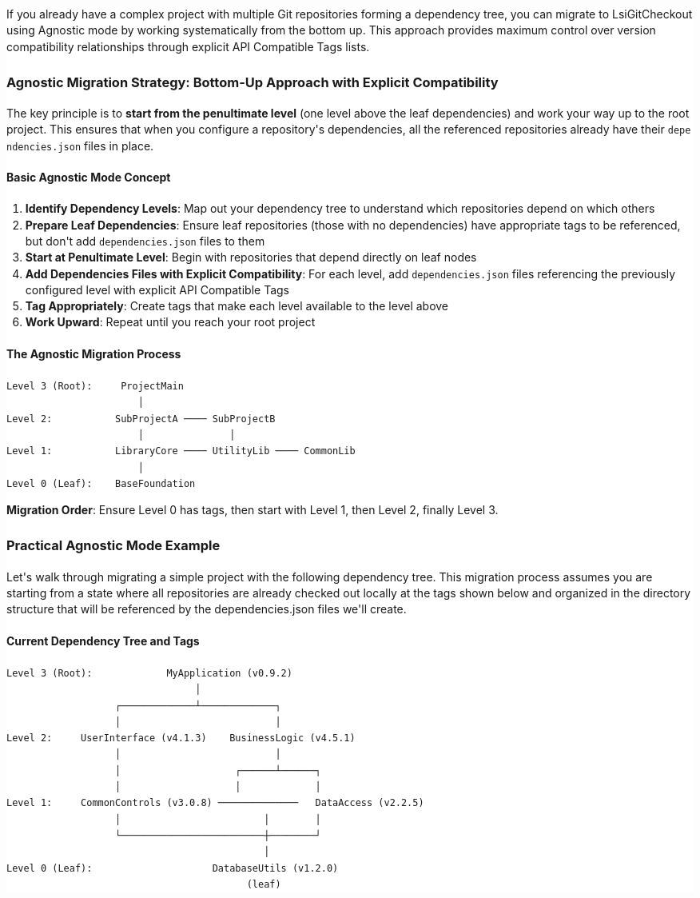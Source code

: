 If you already have a complex project with multiple Git repositories forming a dependency tree, you can migrate to LsiGitCheckout using Agnostic mode by working systematically from the bottom up. This approach provides maximum control over version compatibility relationships through explicit API Compatible Tags lists.

### Agnostic Migration Strategy: Bottom-Up Approach with Explicit Compatibility

The key principle is to **start from the penultimate level** (one level above the leaf dependencies) and work your way up to the root project. This ensures that when you configure a repository's dependencies, all the referenced repositories already have their `dependencies.json` files in place.

#### Basic Agnostic Mode Concept

1. **Identify Dependency Levels**: Map out your dependency tree to understand which repositories depend on which others
2. **Prepare Leaf Dependencies**: Ensure leaf repositories (those with no dependencies) have appropriate tags to be referenced, but don't add `dependencies.json` files to them
3. **Start at Penultimate Level**: Begin with repositories that depend directly on leaf nodes
4. **Add Dependencies Files with Explicit Compatibility**: For each level, add `dependencies.json` files referencing the previously configured level with explicit API Compatible Tags
5. **Tag Appropriately**: Create tags that make each level available to the level above
6. **Work Upward**: Repeat until you reach your root project

#### The Agnostic Migration Process

```
Level 3 (Root):     ProjectMain
                       │
Level 2:           SubProjectA ──── SubProjectB
                       │               │
Level 1:           LibraryCore ──── UtilityLib ──── CommonLib
                       │
Level 0 (Leaf):    BaseFoundation
```

**Migration Order**: Ensure Level 0 has tags, then start with Level 1, then Level 2, finally Level 3.

### Practical Agnostic Mode Example

Let's walk through migrating a simple project with the following dependency tree. This migration process assumes you are starting from a state where all repositories are already checked out locally at the tags shown below and organized in the directory structure that will be referenced by the dependencies.json files we'll create.

#### Current Dependency Tree and Tags

```
Level 3 (Root):             MyApplication (v0.9.2)
                                 │
                   ┌─────────────┴─────────────┐
                   │                           │
Level 2:     UserInterface (v4.1.3)    BusinessLogic (v4.5.1)
                   │                           │
                   │                    ┌──────┴──────┐
                   │                    │             │
Level 1:     CommonControls (v3.0.8) ──────────────   DataAccess (v2.2.5)
                   │                         │        │
                   └─────────────────────────┼────────┘
                                             │
Level 0 (Leaf):                     DatabaseUtils (v1.2.0)
                                          (leaf)
```
